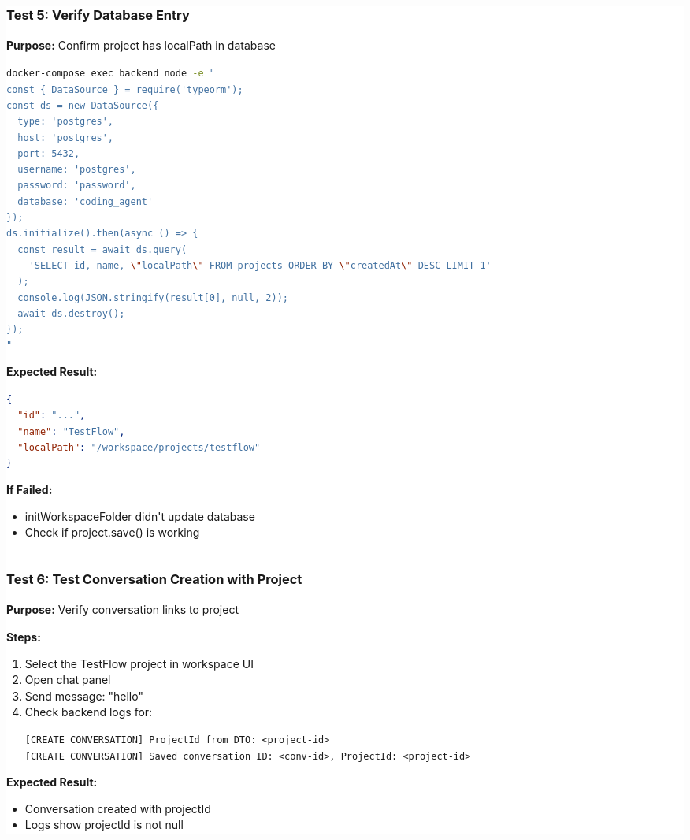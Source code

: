 
### Test 5: Verify Database Entry
**Purpose:** Confirm project has localPath in database

```bash
docker-compose exec backend node -e "
const { DataSource } = require('typeorm');
const ds = new DataSource({
  type: 'postgres',
  host: 'postgres',
  port: 5432,
  username: 'postgres',
  password: 'password',
  database: 'coding_agent'
});
ds.initialize().then(async () => {
  const result = await ds.query(
    'SELECT id, name, \"localPath\" FROM projects ORDER BY \"createdAt\" DESC LIMIT 1'
  );
  console.log(JSON.stringify(result[0], null, 2));
  await ds.destroy();
});
"
```

**Expected Result:**
```json
{
  "id": "...",
  "name": "TestFlow",
  "localPath": "/workspace/projects/testflow"
}
```

**If Failed:**
- initWorkspaceFolder didn't update database
- Check if project.save() is working

---

### Test 6: Test Conversation Creation with Project
**Purpose:** Verify conversation links to project

**Steps:**
1. Select the TestFlow project in workspace UI
2. Open chat panel
3. Send message: "hello"
4. Check backend logs for:
   ```
   [CREATE CONVERSATION] ProjectId from DTO: <project-id>
   [CREATE CONVERSATION] Saved conversation ID: <conv-id>, ProjectId: <project-id>
   ```

**Expected Result:**
- Conversation created with projectId
- Logs show projectId is not null
